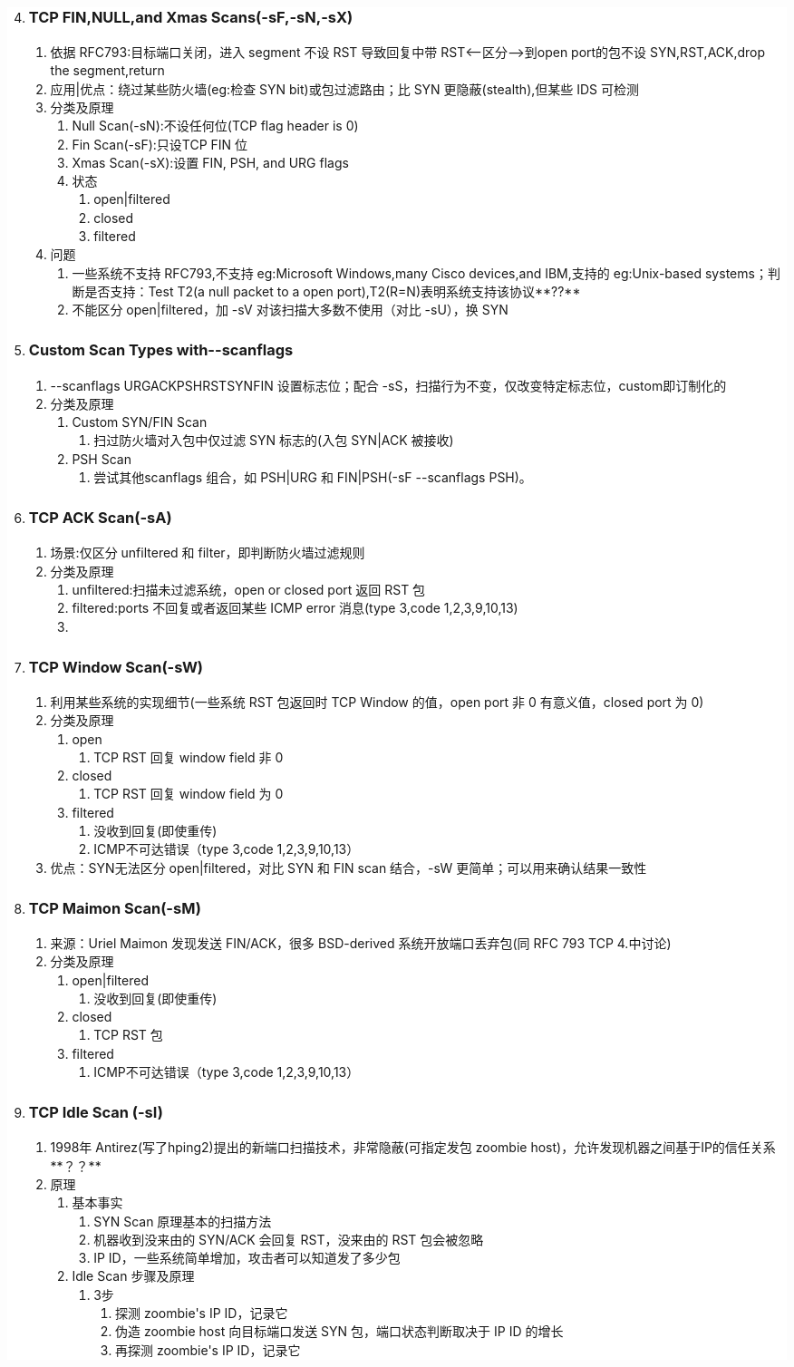 			
4. ### TCP FIN,NULL,and Xmas Scans(-sF,-sN,-sX)
	 1. 依据 RFC793:目标端口关闭，进入 segment 不设 RST 导致回复中带 RST<--区分-->到open port的包不设 SYN,RST,ACK,drop the segment,return
	 2. 应用|优点：绕过某些防火墙(eg:检查 SYN bit)或包过滤路由；比 SYN 更隐蔽(stealth),但某些 IDS 可检测
	 3. 分类及原理
		 1. Null Scan(-sN):不设任何位(TCP flag header is 0)
		 2. Fin Scan(-sF):只设TCP FIN 位
		 3. Xmas Scan(-sX):设置 FIN, PSH, and URG flags
		 4. 状态
			 1. open|filtered
			 2. closed
			 3. filtered
	 4. 问题
		1. 一些系统不支持 RFC793,不支持 eg:Microsoft Windows,many Cisco devices,and IBM,支持的 eg:Unix-based systems；判断是否支持：Test T2(a null packet to a open port),T2(R=N)表明系统支持该协议**??**
		2. 不能区分 open|filtered，加 -sV 对该扫描大多数不使用（对比 -sU），换 SYN

5. ### Custom Scan Types with--scanflags
	1. --scanflags URGACKPSHRSTSYNFIN 设置标志位；配合 -sS，扫描行为不变，仅改变特定标志位，custom即订制化的
	2. 分类及原理
		1. Custom SYN/FIN Scan 
			1. 扫过防火墙对入包中仅过滤 SYN 标志的(入包 SYN|ACK 被接收)
		2. PSH Scan
			1. 尝试其他scanflags 组合，如 PSH|URG 和 FIN|PSH(-sF --scanflags PSH)。

6. ### TCP ACK Scan(-sA)
	1. 场景:仅区分 unfiltered 和 filter，即判断防火墙过滤规则
	2. 分类及原理
		1. unfiltered:扫描未过滤系统，open or closed port 返回 RST 包
		2. filtered:ports 不回复或者返回某些 ICMP error 消息(type 3,code 1,2,3,9,10,13)
		3. 
7. ### TCP Window Scan(-sW)
	1. 利用某些系统的实现细节(一些系统 RST 包返回时 TCP Window 的值，open port 非 0 有意义值，closed port 为 0)
	2. 分类及原理
		1. open
			1. TCP RST 回复 window field 非 0
		2. closed
			1. TCP RST 回复 window field 为 0
		3. filtered
			1. 没收到回复(即使重传)
			2. ICMP不可达错误（type 3,code 1,2,3,9,10,13）
	3. 优点：SYN无法区分 open|filtered，对比 SYN 和 FIN scan 结合，-sW 更简单；可以用来确认结果一致性

8. ### TCP Maimon Scan(-sM)
	1. 来源：Uriel Maimon 发现发送 FIN/ACK，很多 BSD-derived 系统开放端口丢弃包(同 RFC 793 TCP 4.中讨论)
	2. 分类及原理
		1. open|filtered
			1. 没收到回复(即使重传)
		2. closed
			1. TCP RST 包
		3. filtered
			1. ICMP不可达错误（type 3,code 1,2,3,9,10,13）
9. ### TCP Idle Scan (-sI)
	1. 1998年 Antirez(写了hping2)提出的新端口扫描技术，非常隐蔽(可指定发包 zoombie host)，允许发现机器之间基于IP的信任关系**？？**
	2. 原理
		1. 基本事实
			1. SYN Scan 原理基本的扫描方法
			2. 机器收到没来由的 SYN/ACK 会回复 RST，没来由的 RST 包会被忽略
			3. IP ID，一些系统简单增加，攻击者可以知道发了多少包
		2. Idle Scan 步骤及原理
			1. 3步
				1. 探测 zoombie's IP ID，记录它
				2. 伪造 zoombie host 向目标端口发送 SYN 包，端口状态判断取决于 IP ID 的增长
				3. 再探测 zoombie's IP ID，记录它